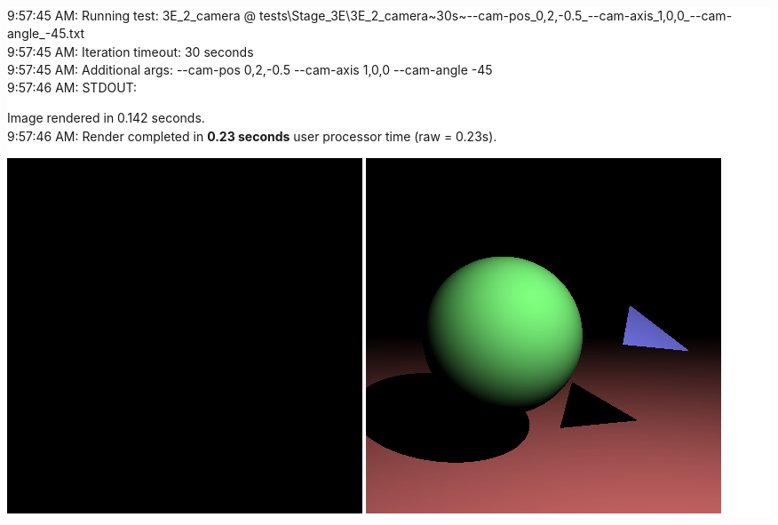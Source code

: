 
9:57:45 AM: Running test: 3E_2_camera @ tests\Stage_3E\3E_2_camera~30s~--cam-pos_0,2,-0.5_--cam-axis_1,0,0_--cam-angle_-45.txt  
9:57:45 AM: Iteration timeout: 30 seconds  
9:57:45 AM: Additional args: --cam-pos 0,2,-0.5 --cam-axis 1,0,0 --cam-angle -45  
9:57:46 AM: STDOUT: 

Image rendered in 0.142 seconds.  
9:57:46 AM: Render completed in **0.23 seconds** user processor time (raw = 0.23s).  

<p float="left">
<img src="./report/benchmarks\3E_2_camera~30s~--cam-pos_0,2,-0.5_--cam-axis_1,0,0_--cam-angle_-45.png" />
<img src="./report/outputs\3E_2_camera~30s~--cam-pos_0,2,-0.5_--cam-axis_1,0,0_--cam-angle_-45.png" />
</p>
